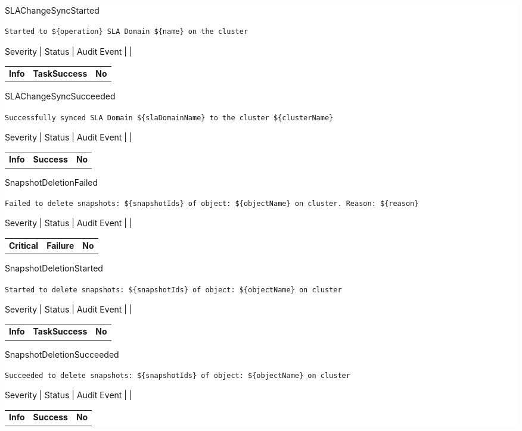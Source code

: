 SLAChangeSyncStarted

```text
Started to ${operation} SLA Domain ${name} on the cluster
```

Severity | Status | Audit Event | |

|          |                 |        |
| -------- | --------------- | ------ |
| **Info** | **TaskSuccess** | **No** |

SLAChangeSyncSucceeded

```text
Successfully synced SLA Domain ${slaDomainName} to the cluster ${clusterName}
```

Severity | Status | Audit Event | |

|          |             |        |
| -------- | ----------- | ------ |
| **Info** | **Success** | **No** |

SnapshotDeletionFailed

```text
Failed to delete snapshots: ${snapshotIds} of object: ${objectName} on cluster. Reason: ${reason}
```

Severity | Status | Audit Event | |

|              |             |        |
| ------------ | ----------- | ------ |
| **Critical** | **Failure** | **No** |

SnapshotDeletionStarted

```text
Started to delete snapshots: ${snapshotIds} of object: ${objectName} on cluster
```

Severity | Status | Audit Event | |

|          |                 |        |
| -------- | --------------- | ------ |
| **Info** | **TaskSuccess** | **No** |

SnapshotDeletionSucceeded

```text
Succeeded to delete snapshots: ${snapshotIds} of object: ${objectName} on cluster
```

Severity | Status | Audit Event | |

|          |             |        |
| -------- | ----------- | ------ |
| **Info** | **Success** | **No** |
